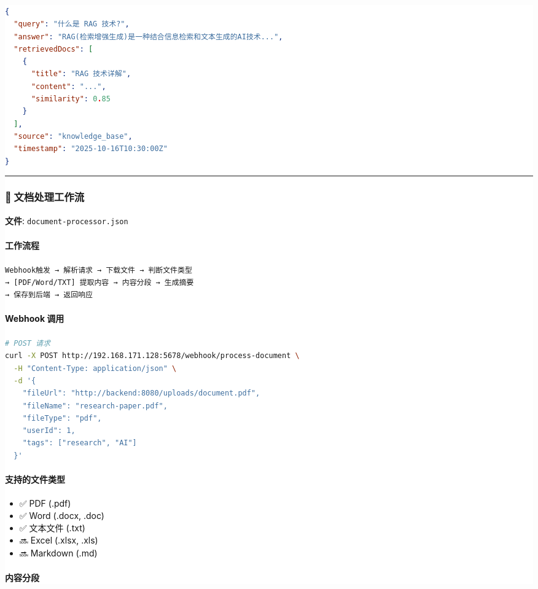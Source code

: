```json
{
  "query": "什么是 RAG 技术?",
  "answer": "RAG(检索增强生成)是一种结合信息检索和文本生成的AI技术...",
  "retrievedDocs": [
    {
      "title": "RAG 技术详解",
      "content": "...",
      "similarity": 0.85
    }
  ],
  "source": "knowledge_base",
  "timestamp": "2025-10-16T10:30:00Z"
}
```

---

### 📄 文档处理工作流

**文件**: `document-processor.json`

#### 工作流程

```
Webhook触发 → 解析请求 → 下载文件 → 判断文件类型 
→ [PDF/Word/TXT] 提取内容 → 内容分段 → 生成摘要 
→ 保存到后端 → 返回响应
```

#### Webhook 调用

```bash
# POST 请求
curl -X POST http://192.168.171.128:5678/webhook/process-document \
  -H "Content-Type: application/json" \
  -d '{
    "fileUrl": "http://backend:8080/uploads/document.pdf",
    "fileName": "research-paper.pdf",
    "fileType": "pdf",
    "userId": 1,
    "tags": ["research", "AI"]
  }'
```

#### 支持的文件类型

- ✅ PDF (.pdf)
- ✅ Word (.docx, .doc)
- ✅ 文本文件 (.txt)
- 🔜 Excel (.xlsx, .xls)
- 🔜 Markdown (.md)

#### 内容分段
